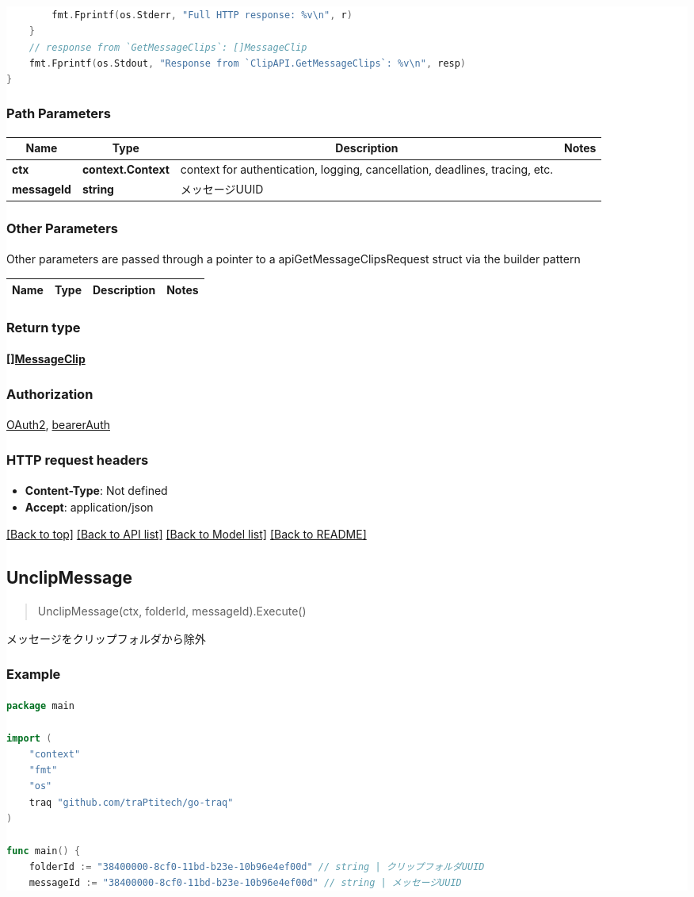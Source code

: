 ```go
		fmt.Fprintf(os.Stderr, "Full HTTP response: %v\n", r)
	}
	// response from `GetMessageClips`: []MessageClip
	fmt.Fprintf(os.Stdout, "Response from `ClipAPI.GetMessageClips`: %v\n", resp)
}
```

### Path Parameters


Name | Type | Description  | Notes
------------- | ------------- | ------------- | -------------
**ctx** | **context.Context** | context for authentication, logging, cancellation, deadlines, tracing, etc.
**messageId** | **string** | メッセージUUID | 

### Other Parameters

Other parameters are passed through a pointer to a apiGetMessageClipsRequest struct via the builder pattern


Name | Type | Description  | Notes
------------- | ------------- | ------------- | -------------


### Return type

[**[]MessageClip**](MessageClip.md)

### Authorization

[OAuth2](../README.md#OAuth2), [bearerAuth](../README.md#bearerAuth)

### HTTP request headers

- **Content-Type**: Not defined
- **Accept**: application/json

[[Back to top]](#) [[Back to API list]](../README.md#documentation-for-api-endpoints)
[[Back to Model list]](../README.md#documentation-for-models)
[[Back to README]](../README.md)


## UnclipMessage

> UnclipMessage(ctx, folderId, messageId).Execute()

メッセージをクリップフォルダから除外



### Example

```go
package main

import (
	"context"
	"fmt"
	"os"
	traq "github.com/traPtitech/go-traq"
)

func main() {
	folderId := "38400000-8cf0-11bd-b23e-10b96e4ef00d" // string | クリップフォルダUUID
	messageId := "38400000-8cf0-11bd-b23e-10b96e4ef00d" // string | メッセージUUID

```